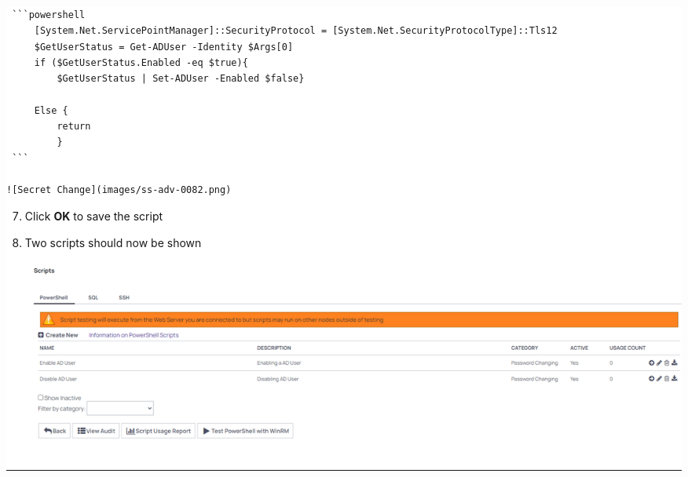      ```powershell
         [System.Net.ServicePointManager]::SecurityProtocol = [System.Net.SecurityProtocolType]::Tls12
         $GetUserStatus = Get-ADUser -Identity $Args[0]
         if ($GetUserStatus.Enabled -eq $true){
             $GetUserStatus | Set-ADUser -Enabled $false}
         
         Else {
             return
             }    
     ```
    
    ![Secret Change](images/ss-adv-0082.png)

7. Click **OK** to save the script
8. Two scripts should now be shown

    ![Secret Change](images/ss-adv-0083.png)

---